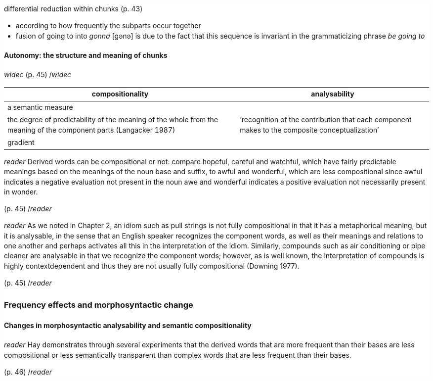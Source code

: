 differential reduction within chunks (p. 43)
- according to how frequently the subparts occur together
- fusion of going to into _gonna_ [gənə] is due to the fact that
this sequence is invariant in the grammaticizing phrase _be going to_

#### Autonomy: the structure and meaning of chunks

$widec$
(p. 45)
$/widec$

|compositionality|analysability|
|---|---|
|a semantic measure||
|the degree of predictability of the meaning of the whole from the meaning of the component parts (Langacker 1987)|‘recognition of the contribution that each component makes to the composite conceptualization’|
|gradient||

$reader$
Derived words can be compositional or not: compare
hopeful, careful and watchful, which have fairly predictable meanings based
on the meanings of the noun base and suffix, to awful and wonderful, which
are less compositional since awful indicates a negative evaluation not present
in the noun awe and wonderful indicates a positive evaluation not necessarily present in wonder.

(p. 45)
$/reader$

$reader$
As we noted
in Chapter 2, an idiom such as pull strings is not fully compositional in that it
has a metaphorical meaning, but it is analysable, in the sense that an English
speaker recognizes the component words, as well as their meanings and relations to one another and perhaps activates all this in the interpretation of the
idiom. Similarly, compounds such as air conditioning or pipe cleaner are analysable in that we recognize the component words; however, as is well known,
the interpretation of compounds is highly context­dependent and thus they are
not usually fully compositional (Downing 1977).

(p. 45)
$/reader$

### Frequency effects and morphosyntactic change

#### Changes in morphosyntactic analysability and semantic compositionality

$reader$
Hay demonstrates
through several experiments that the derived words that are more frequent than
their bases are less compositional or less semantically transparent than complex words that are less frequent than their bases. 

(p. 46)
$/reader$
